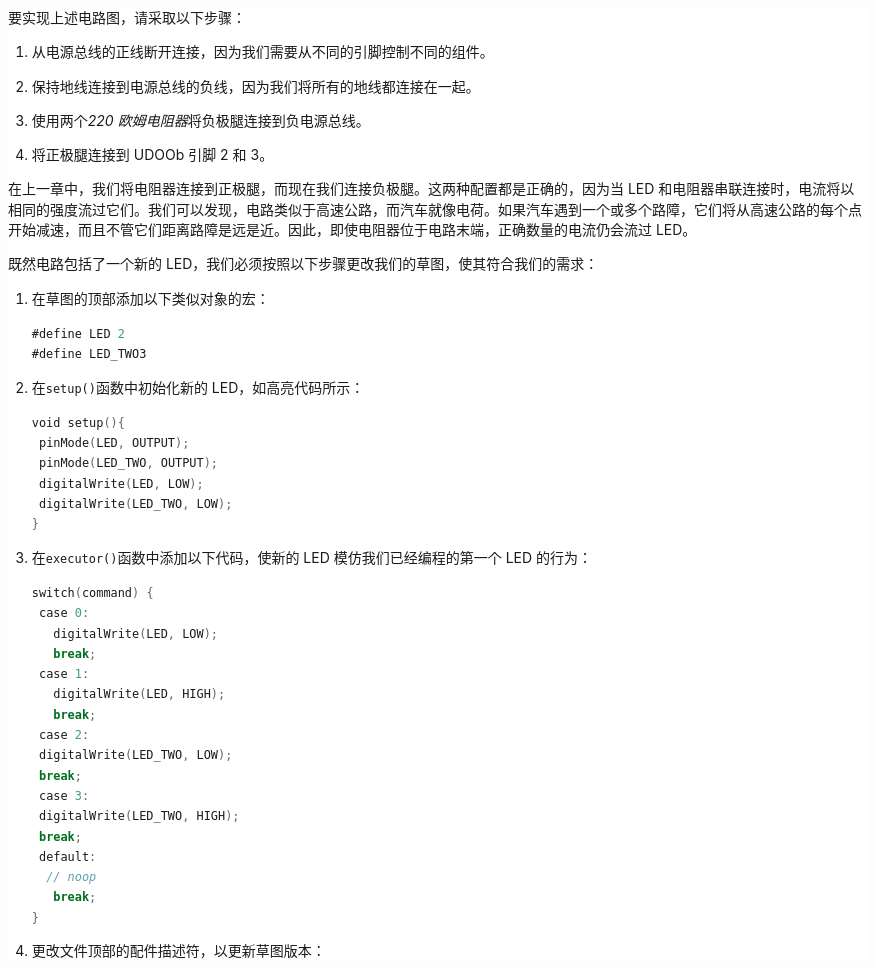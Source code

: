 要实现上述电路图，请采取以下步骤：

1.  从电源总线的正线断开连接，因为我们需要从不同的引脚控制不同的组件。

1.  保持地线连接到电源总线的负线，因为我们将所有的地线都连接在一起。

1.  使用两个*220 欧姆电阻器*将负极腿连接到负电源总线。

1.  将正极腿连接到 UDOOb 引脚 2 和 3。

在上一章中，我们将电阻器连接到正极腿，而现在我们连接负极腿。这两种配置都是正确的，因为当 LED 和电阻器串联连接时，电流将以相同的强度流过它们。我们可以发现，电路类似于高速公路，而汽车就像电荷。如果汽车遇到一个或多个路障，它们将从高速公路的每个点开始减速，而且不管它们距离路障是远是近。因此，即使电阻器位于电路末端，正确数量的电流仍会流过 LED。

既然电路包括了一个新的 LED，我们必须按照以下步骤更改我们的草图，使其符合我们的需求：

1.  在草图的顶部添加以下类似对象的宏：

    ```kt
    #define LED 2
    #define LED_TWO3

    ```

1.  在`setup()`函数中初始化新的 LED，如高亮代码所示：

    ```kt
    void setup(){
     pinMode(LED, OUTPUT);
     pinMode(LED_TWO, OUTPUT);
     digitalWrite(LED, LOW);
     digitalWrite(LED_TWO, LOW);
    }
    ```

1.  在`executor()`函数中添加以下代码，使新的 LED 模仿我们已经编程的第一个 LED 的行为：

    ```kt
    switch(command) {
     case 0:
       digitalWrite(LED, LOW);
       break;
     case 1:
       digitalWrite(LED, HIGH);
       break;
     case 2:
     digitalWrite(LED_TWO, LOW);
     break;
     case 3:
     digitalWrite(LED_TWO, HIGH);
     break;
     default:
      // noop
       break;
    }
    ```

1.  更改文件顶部的配件描述符，以更新草图版本：
